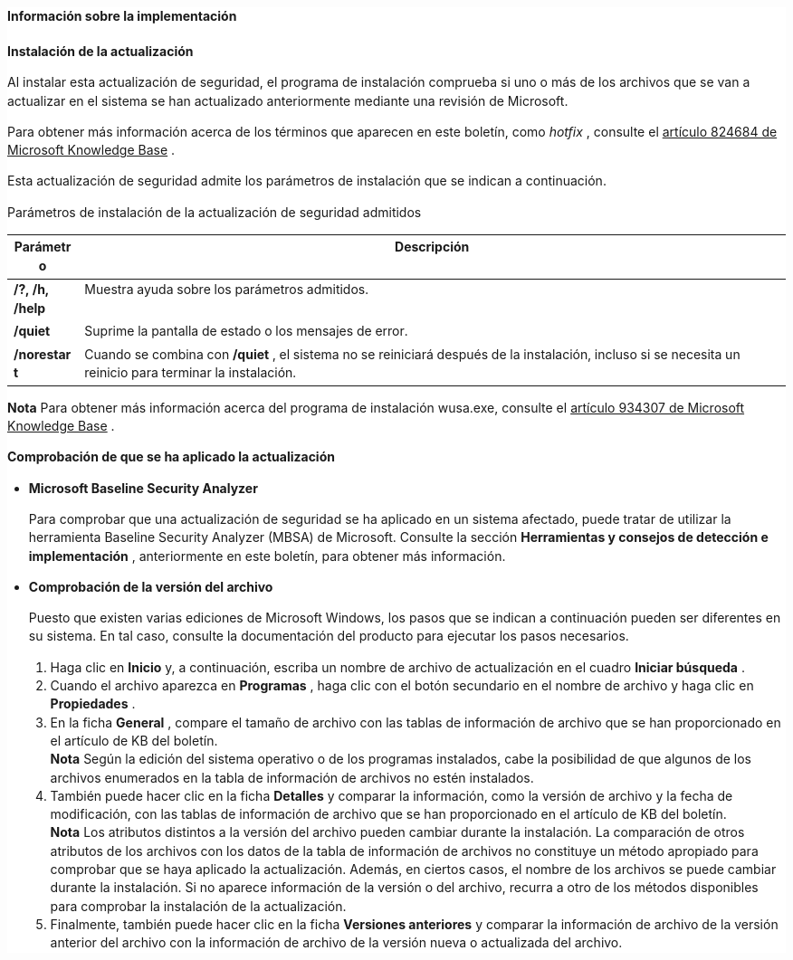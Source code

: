 #### Información sobre la implementación
  
**Instalación de la actualización**
  
Al instalar esta actualización de seguridad, el programa de instalación comprueba si uno o más de los archivos que se van a actualizar en el sistema se han actualizado anteriormente mediante una revisión de Microsoft.
  
Para obtener más información acerca de los términos que aparecen en este boletín, como *hotfix* , consulte el [artículo 824684 de Microsoft Knowledge Base](http://support.microsoft.com/kb/824684) .
  
Esta actualización de seguridad admite los parámetros de instalación que se indican a continuación. 

Parámetros de instalación de la actualización de seguridad admitidos  

| Parámetro         | Descripción                                                                                                                                                |  
|-------------------|------------------------------------------------------------------------------------------------------------------------------------------------------------|  
| **/?, /h, /help** | Muestra ayuda sobre los parámetros admitidos.                                                                                                              |  
| **/quiet**        | Suprime la pantalla de estado o los mensajes de error.                                                                                                     |  
| **/norestart**    | Cuando se combina con **/quiet** , el sistema no se reiniciará después de la instalación, incluso si se necesita un reinicio para terminar la instalación. |
  
**Nota** Para obtener más información acerca del programa de instalación wusa.exe, consulte el [artículo 934307 de Microsoft Knowledge Base](http://support.microsoft.com/kb/934307) .
  
**Comprobación de que se ha aplicado la actualización**
  
-   **Microsoft Baseline Security Analyzer**
  
    Para comprobar que una actualización de seguridad se ha aplicado en un sistema afectado, puede tratar de utilizar la herramienta Baseline Security Analyzer (MBSA) de Microsoft. Consulte la sección **Herramientas y consejos de detección e implementación** , anteriormente en este boletín, para obtener más información.
  
-   **Comprobación de la versión del archivo**
  
    Puesto que existen varias ediciones de Microsoft Windows, los pasos que se indican a continuación pueden ser diferentes en su sistema. En tal caso, consulte la documentación del producto para ejecutar los pasos necesarios.
  
    1.  Haga clic en **Inicio** y, a continuación, escriba un nombre de archivo de actualización en el cuadro **Iniciar búsqueda** .  
    2.  Cuando el archivo aparezca en **Programas** , haga clic con el botón secundario en el nombre de archivo y haga clic en **Propiedades** .  
    3.  En la ficha **General** , compare el tamaño de archivo con las tablas de información de archivo que se han proporcionado en el artículo de KB del boletín.  
        **Nota** Según la edición del sistema operativo o de los programas instalados, cabe la posibilidad de que algunos de los archivos enumerados en la tabla de información de archivos no estén instalados.  
    4.  También puede hacer clic en la ficha **Detalles** y comparar la información, como la versión de archivo y la fecha de modificación, con las tablas de información de archivo que se han proporcionado en el artículo de KB del boletín.  
        **Nota** Los atributos distintos a la versión del archivo pueden cambiar durante la instalación. La comparación de otros atributos de los archivos con los datos de la tabla de información de archivos no constituye un método apropiado para comprobar que se haya aplicado la actualización. Además, en ciertos casos, el nombre de los archivos se puede cambiar durante la instalación. Si no aparece información de la versión o del archivo, recurra a otro de los métodos disponibles para comprobar la instalación de la actualización.  
    5.  Finalmente, también puede hacer clic en la ficha **Versiones anteriores** y comparar la información de archivo de la versión anterior del archivo con la información de archivo de la versión nueva o actualizada del archivo.
  